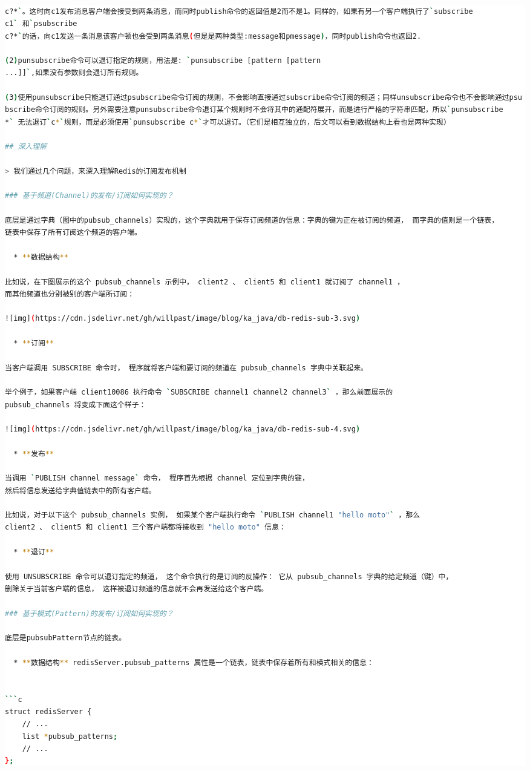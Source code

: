 ```sh
c?*`。这时向c1发布消息客户端会接受到两条消息，而同时publish命令的返回值是2而不是1。同样的，如果有另一个客户端执行了`subscribe
c1` 和`psubscribe
c?*`的话，向c1发送一条消息该客户顿也会受到两条消息(但是是两种类型:message和pmessage)，同时publish命令也返回2.

(2)punsubscribe命令可以退订指定的规则，用法是: `punsubscribe [pattern [pattern
...]]`,如果没有参数则会退订所有规则。

(3)使用punsubscribe只能退订通过psubscribe命令订阅的规则，不会影响直接通过subscribe命令订阅的频道；同样unsubscribe命令也不会影响通过psubscribe命令订阅的规则。另外需要注意punsubscribe命令退订某个规则时不会将其中的通配符展开，而是进行严格的字符串匹配，所以`punsubscribe
*` 无法退订`c*`规则，而是必须使用`punsubscribe c*`才可以退订。（它们是相互独立的，后文可以看到数据结构上看也是两种实现）

## 深入理解

> 我们通过几个问题，来深入理解Redis的订阅发布机制

### 基于频道(Channel)的发布/订阅如何实现的？

底层是通过字典（图中的pubsub_channels）实现的，这个字典就用于保存订阅频道的信息：字典的键为正在被订阅的频道， 而字典的值则是一个链表，
链表中保存了所有订阅这个频道的客户端。

  * **数据结构**

比如说，在下图展示的这个 pubsub_channels 示例中， client2 、 client5 和 client1 就订阅了 channel1 ，
而其他频道也分别被别的客户端所订阅：

![img](https://cdn.jsdelivr.net/gh/willpast/image/blog/ka_java/db-redis-sub-3.svg)

  * **订阅**

当客户端调用 SUBSCRIBE 命令时， 程序就将客户端和要订阅的频道在 pubsub_channels 字典中关联起来。

举个例子，如果客户端 client10086 执行命令 `SUBSCRIBE channel1 channel2 channel3` ，那么前面展示的
pubsub_channels 将变成下面这个样子：

![img](https://cdn.jsdelivr.net/gh/willpast/image/blog/ka_java/db-redis-sub-4.svg)

  * **发布**

当调用 `PUBLISH channel message` 命令， 程序首先根据 channel 定位到字典的键，
然后将信息发送给字典值链表中的所有客户端。

比如说，对于以下这个 pubsub_channels 实例， 如果某个客户端执行命令 `PUBLISH channel1 "hello moto"` ，那么
client2 、 client5 和 client1 三个客户端都将接收到 "hello moto" 信息：

  * **退订**

使用 UNSUBSCRIBE 命令可以退订指定的频道， 这个命令执行的是订阅的反操作： 它从 pubsub_channels 字典的给定频道（键）中，
删除关于当前客户端的信息， 这样被退订频道的信息就不会再发送给这个客户端。

### 基于模式(Pattern)的发布/订阅如何实现的？

底层是pubsubPattern节点的链表。

  * **数据结构** redisServer.pubsub_patterns 属性是一个链表，链表中保存着所有和模式相关的信息：

    
```c
struct redisServer {
    // ...
    list *pubsub_patterns;
    // ...
};
```
